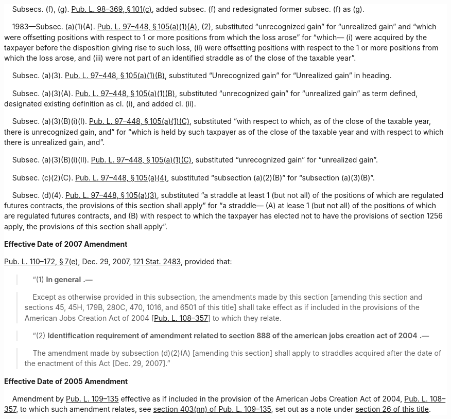    Subsecs. (f), (g). [Pub. L. 98–369, § 101(c)][/us/pl/98/369/s101/c], added subsec. (f) and redesignated former subsec. (f) as (g).

    1983—Subsec. (a)(1)(A). [Pub. L. 97–448, § 105(a)(1)(A)][/us/pl/97/448/s105/a/1/A], (2), substituted “unrecognized gain” for “unrealized gain” and “which were offsetting positions with respect to 1 or more positions from which the loss arose” for “which— (i) were acquired by the taxpayer before the disposition giving rise to such loss, (ii) were offsetting positions with respect to the 1 or more positions from which the loss arose, and (iii) were not part of an identified straddle as of the close of the taxable year”.

    Subsec. (a)(3). [Pub. L. 97–448, § 105(a)(1)(B)][/us/pl/97/448/s105/a/1/B], substituted “Unrecognized gain” for “Unrealized gain” in heading.

    Subsec. (a)(3)(A). [Pub. L. 97–448, § 105(a)(1)(B)][/us/pl/97/448/s105/a/1/B], substituted “unrecognized gain” for “unrealized gain” as term defined, designated existing definition as cl. (i), and added cl. (ii).

    Subsec. (a)(3)(B)(i)(I). [Pub. L. 97–448, § 105(a)(1)(C)][/us/pl/97/448/s105/a/1/C], substituted “with respect to which, as of the close of the taxable year, there is unrecognized gain, and” for “which is held by such taxpayer as of the close of the taxable year and with respect to which there is unrealized gain, and”.

    Subsec. (a)(3)(B)(i)(II). [Pub. L. 97–448, § 105(a)(1)(C)][/us/pl/97/448/s105/a/1/C], substituted “unrecognized gain” for “unrealized gain”.

    Subsec. (c)(2)(C). [Pub. L. 97–448, § 105(a)(4)][/us/pl/97/448/s105/a/4], substituted “subsection (a)(2)(B)” for “subsection (a)(3)(B)”.

    Subsec. (d)(4). [Pub. L. 97–448, § 105(a)(3)][/us/pl/97/448/s105/a/3], substituted “a straddle at least 1 (but not all) of the positions of which are regulated futures contracts, the provisions of this section shall apply” for “a straddle— (A) at lease 1 (but not all) of the positions of which are regulated futures contracts, and (B) with respect to which the taxpayer has elected not to have the provisions of section 1256 apply, the provisions of this section shall apply”.

 __Effective Date of 2007 Amendment__ 

[Pub. L. 110–172, § 7(e)][/us/pl/110/172/s7/e], Dec. 29, 2007, [121 Stat. 2483][/us/stat/121/2483], provided that:

>     “(1)  __In general__  __.—__ 

>     Except as otherwise provided in this subsection, the amendments made by this section \[amending this section and sections 45, 45H, 179B, 280C, 470, 1016, and 6501 of this title\] shall take effect as if included in the provisions of the American Jobs Creation Act of 2004 \[[Pub. L. 108–357][/us/pl/108/357]\] to which they relate.

>     “(2)  __Identification requirement of amendment related to section 888 of the american jobs creation act of 2004__  __.—__ 

>     The amendment made by subsection (d)(2)(A) \[amending this section\] shall apply to straddles acquired after the date of the enactment of this Act \[Dec. 29, 2007\].”

 __Effective Date of 2005 Amendment__ 

    Amendment by [Pub. L. 109–135][/us/pl/109/135] effective as if included in the provision of the American Jobs Creation Act of 2004, [Pub. L. 108–357][/us/pl/108/357], to which such amendment relates, see [section 403(nn) of Pub. L. 109–135][/us/pl/109/135/s403/nn], set out as a note under [section 26 of this title][/us/usc/t26/s26].


[/us/pl/97/34/s501/a]: https://publicdocs.github.io/go/links?ns=uslm&ref=%2Fus%2Fpl%2F97%2F34%2Fs501%2Fa
[/us/stat/95/323]: https://publicdocs.github.io/go/links?ns=uslm&ref=%2Fus%2Fstat%2F95%2F323
[/us/pl/97/448/s105/a/1/A]: https://publicdocs.github.io/go/links?ns=uslm&ref=%2Fus%2Fpl%2F97%2F448%2Fs105%2Fa%2F1%2FA
[/us/stat/96/2384]: https://publicdocs.github.io/go/links?ns=uslm&ref=%2Fus%2Fstat%2F96%2F2384
[/us/pl/98/369]: https://publicdocs.github.io/go/links?ns=uslm&ref=%2Fus%2Fpl%2F98%2F369
[/us/stat/98/616-619]: https://publicdocs.github.io/go/links?ns=uslm&ref=%2Fus%2Fstat%2F98%2F616-619
[/us/pl/99/514/s331/a]: https://publicdocs.github.io/go/links?ns=uslm&ref=%2Fus%2Fpl%2F99%2F514%2Fs331%2Fa
[/us/stat/100/2220]: https://publicdocs.github.io/go/links?ns=uslm&ref=%2Fus%2Fstat%2F100%2F2220
[/us/pl/100/647/s6130/c]: https://publicdocs.github.io/go/links?ns=uslm&ref=%2Fus%2Fpl%2F100%2F647%2Fs6130%2Fc
[/us/stat/102/3719]: https://publicdocs.github.io/go/links?ns=uslm&ref=%2Fus%2Fstat%2F102%2F3719
[/us/pl/105/34/s1271/b/9]: https://publicdocs.github.io/go/links?ns=uslm&ref=%2Fus%2Fpl%2F105%2F34%2Fs1271%2Fb%2F9
[/us/stat/111/1037]: https://publicdocs.github.io/go/links?ns=uslm&ref=%2Fus%2Fstat%2F111%2F1037
[/us/pl/106/170/s532/c/1/F]: https://publicdocs.github.io/go/links?ns=uslm&ref=%2Fus%2Fpl%2F106%2F170%2Fs532%2Fc%2F1%2FF
[/us/stat/113/1930]: https://publicdocs.github.io/go/links?ns=uslm&ref=%2Fus%2Fstat%2F113%2F1930
[/us/pl/106/554/s1/a/7]: https://publicdocs.github.io/go/links?ns=uslm&ref=%2Fus%2Fpl%2F106%2F554%2Fs1%2Fa%2F7
[/us/stat/114/2763]: https://publicdocs.github.io/go/links?ns=uslm&ref=%2Fus%2Fstat%2F114%2F2763
[/us/pl/108/357/s888/a]: https://publicdocs.github.io/go/links?ns=uslm&ref=%2Fus%2Fpl%2F108%2F357%2Fs888%2Fa
[/us/stat/118/1642]: https://publicdocs.github.io/go/links?ns=uslm&ref=%2Fus%2Fstat%2F118%2F1642
[/us/pl/109/135/s403/ii]: https://publicdocs.github.io/go/links?ns=uslm&ref=%2Fus%2Fpl%2F109%2F135%2Fs403%2Fii
[/us/stat/119/2632]: https://publicdocs.github.io/go/links?ns=uslm&ref=%2Fus%2Fstat%2F119%2F2632
[/us/pl/110/172/s7/d]: https://publicdocs.github.io/go/links?ns=uslm&ref=%2Fus%2Fpl%2F110%2F172%2Fs7%2Fd
[/us/stat/121/2482]: https://publicdocs.github.io/go/links?ns=uslm&ref=%2Fus%2Fstat%2F121%2F2482
[/us/usc/t26/s246/c/3]: https://publicdocs.github.io/go/links?ns=uslm&ref=%2Fus%2Fusc%2Ft26%2Fs246%2Fc%2F3
[/us/pl/105/34/s1015/b/2]: https://publicdocs.github.io/go/links?ns=uslm&ref=%2Fus%2Fpl%2F105%2F34%2Fs1015%2Fb%2F2
[/us/stat/111/922]: https://publicdocs.github.io/go/links?ns=uslm&ref=%2Fus%2Fstat%2F111%2F922
[/us/pl/110/172/s7/d/2/B/i]: https://publicdocs.github.io/go/links?ns=uslm&ref=%2Fus%2Fpl%2F110%2F172%2Fs7%2Fd%2F2%2FB%2Fi
[/us/pl/110/172/s7/d/2/B/ii]: https://publicdocs.github.io/go/links?ns=uslm&ref=%2Fus%2Fpl%2F110%2F172%2Fs7%2Fd%2F2%2FB%2Fii
[/us/pl/110/172/s7/d/1]: https://publicdocs.github.io/go/links?ns=uslm&ref=%2Fus%2Fpl%2F110%2F172%2Fs7%2Fd%2F1
[/us/pl/110/172/s7/d/1]: https://publicdocs.github.io/go/links?ns=uslm&ref=%2Fus%2Fpl%2F110%2F172%2Fs7%2Fd%2F1
[/us/pl/110/172/s7/d/2/A]: https://publicdocs.github.io/go/links?ns=uslm&ref=%2Fus%2Fpl%2F110%2F172%2Fs7%2Fd%2F2%2FA
[/us/pl/110/172/s7/d/3]: https://publicdocs.github.io/go/links?ns=uslm&ref=%2Fus%2Fpl%2F110%2F172%2Fs7%2Fd%2F3
[/us/pl/110/172/s7/d/2/C]: https://publicdocs.github.io/go/links?ns=uslm&ref=%2Fus%2Fpl%2F110%2F172%2Fs7%2Fd%2F2%2FC
[/us/pl/109/135]: https://publicdocs.github.io/go/links?ns=uslm&ref=%2Fus%2Fpl%2F109%2F135
[/us/pl/108/357/s888/a/1]: https://publicdocs.github.io/go/links?ns=uslm&ref=%2Fus%2Fpl%2F108%2F357%2Fs888%2Fa%2F1
[/us/pl/108/357/s888/a/2/B]: https://publicdocs.github.io/go/links?ns=uslm&ref=%2Fus%2Fpl%2F108%2F357%2Fs888%2Fa%2F2%2FB
[/us/pl/108/357/s888/a/2/A]: https://publicdocs.github.io/go/links?ns=uslm&ref=%2Fus%2Fpl%2F108%2F357%2Fs888%2Fa%2F2%2FA
[/us/pl/108/357/s888/a/3]: https://publicdocs.github.io/go/links?ns=uslm&ref=%2Fus%2Fpl%2F108%2F357%2Fs888%2Fa%2F3
[/us/pl/108/357/s888/a/4]: https://publicdocs.github.io/go/links?ns=uslm&ref=%2Fus%2Fpl%2F108%2F357%2Fs888%2Fa%2F4
[/us/pl/108/357/s888/c/1]: https://publicdocs.github.io/go/links?ns=uslm&ref=%2Fus%2Fpl%2F108%2F357%2Fs888%2Fc%2F1
[/us/pl/108/357/s888/b]: https://publicdocs.github.io/go/links?ns=uslm&ref=%2Fus%2Fpl%2F108%2F357%2Fs888%2Fb
[/us/pl/106/554]: https://publicdocs.github.io/go/links?ns=uslm&ref=%2Fus%2Fpl%2F106%2F554
[/us/pl/106/170]: https://publicdocs.github.io/go/links?ns=uslm&ref=%2Fus%2Fpl%2F106%2F170
[/us/pl/105/34]: https://publicdocs.github.io/go/links?ns=uslm&ref=%2Fus%2Fpl%2F105%2F34
[/us/pl/100/647]: https://publicdocs.github.io/go/links?ns=uslm&ref=%2Fus%2Fpl%2F100%2F647
[/us/pl/99/514/s331/a]: https://publicdocs.github.io/go/links?ns=uslm&ref=%2Fus%2Fpl%2F99%2F514%2Fs331%2Fa
[/us/pl/99/514/s1808/c]: https://publicdocs.github.io/go/links?ns=uslm&ref=%2Fus%2Fpl%2F99%2F514%2Fs1808%2Fc
[/us/pl/99/514/s1899A/66]: https://publicdocs.github.io/go/links?ns=uslm&ref=%2Fus%2Fpl%2F99%2F514%2Fs1899A%2F66
[/us/pl/98/369/s101/b/2]: https://publicdocs.github.io/go/links?ns=uslm&ref=%2Fus%2Fpl%2F98%2F369%2Fs101%2Fb%2F2
[/us/pl/98/369]: https://publicdocs.github.io/go/links?ns=uslm&ref=%2Fus%2Fpl%2F98%2F369
[/us/pl/99/514/s1261/b]: https://publicdocs.github.io/go/links?ns=uslm&ref=%2Fus%2Fpl%2F99%2F514%2Fs1261%2Fb
[/us/pl/98/369/s107/a]: https://publicdocs.github.io/go/links?ns=uslm&ref=%2Fus%2Fpl%2F98%2F369%2Fs107%2Fa
[/us/pl/98/369/s103/a]: https://publicdocs.github.io/go/links?ns=uslm&ref=%2Fus%2Fpl%2F98%2F369%2Fs103%2Fa
[/us/pl/98/369/s101/a/2]: https://publicdocs.github.io/go/links?ns=uslm&ref=%2Fus%2Fpl%2F98%2F369%2Fs101%2Fa%2F2
[/us/pl/98/369/s101/b/1]: https://publicdocs.github.io/go/links?ns=uslm&ref=%2Fus%2Fpl%2F98%2F369%2Fs101%2Fb%2F1
[/us/pl/98/369/s101/a/1]: https://publicdocs.github.io/go/links?ns=uslm&ref=%2Fus%2Fpl%2F98%2F369%2Fs101%2Fa%2F1
[/us/pl/98/369/s101/b/2]: https://publicdocs.github.io/go/links?ns=uslm&ref=%2Fus%2Fpl%2F98%2F369%2Fs101%2Fb%2F2
[/us/pl/99/514/s1899A/66]: https://publicdocs.github.io/go/links?ns=uslm&ref=%2Fus%2Fpl%2F99%2F514%2Fs1899A%2F66
[/us/pl/98/369/s101/d]: https://publicdocs.github.io/go/links?ns=uslm&ref=%2Fus%2Fpl%2F98%2F369%2Fs101%2Fd
[/us/pl/98/369/s101/b/2]: https://publicdocs.github.io/go/links?ns=uslm&ref=%2Fus%2Fpl%2F98%2F369%2Fs101%2Fb%2F2
[/us/pl/99/514/s1899A/66]: https://publicdocs.github.io/go/links?ns=uslm&ref=%2Fus%2Fpl%2F99%2F514%2Fs1899A%2F66
[/us/pl/98/369/s102/e/2]: https://publicdocs.github.io/go/links?ns=uslm&ref=%2Fus%2Fpl%2F98%2F369%2Fs102%2Fe%2F2
[/us/pl/98/369/s101/b/2]: https://publicdocs.github.io/go/links?ns=uslm&ref=%2Fus%2Fpl%2F98%2F369%2Fs101%2Fb%2F2
[/us/pl/99/514/s1899A/66]: https://publicdocs.github.io/go/links?ns=uslm&ref=%2Fus%2Fpl%2F99%2F514%2Fs1899A%2F66
[/us/pl/98/369/s101/c]: https://publicdocs.github.io/go/links?ns=uslm&ref=%2Fus%2Fpl%2F98%2F369%2Fs101%2Fc
[/us/pl/97/448/s105/a/1/A]: https://publicdocs.github.io/go/links?ns=uslm&ref=%2Fus%2Fpl%2F97%2F448%2Fs105%2Fa%2F1%2FA
[/us/pl/97/448/s105/a/1/B]: https://publicdocs.github.io/go/links?ns=uslm&ref=%2Fus%2Fpl%2F97%2F448%2Fs105%2Fa%2F1%2FB
[/us/pl/97/448/s105/a/1/B]: https://publicdocs.github.io/go/links?ns=uslm&ref=%2Fus%2Fpl%2F97%2F448%2Fs105%2Fa%2F1%2FB
[/us/pl/97/448/s105/a/1/C]: https://publicdocs.github.io/go/links?ns=uslm&ref=%2Fus%2Fpl%2F97%2F448%2Fs105%2Fa%2F1%2FC
[/us/pl/97/448/s105/a/1/C]: https://publicdocs.github.io/go/links?ns=uslm&ref=%2Fus%2Fpl%2F97%2F448%2Fs105%2Fa%2F1%2FC
[/us/pl/97/448/s105/a/4]: https://publicdocs.github.io/go/links?ns=uslm&ref=%2Fus%2Fpl%2F97%2F448%2Fs105%2Fa%2F4
[/us/pl/97/448/s105/a/3]: https://publicdocs.github.io/go/links?ns=uslm&ref=%2Fus%2Fpl%2F97%2F448%2Fs105%2Fa%2F3
[/us/pl/110/172/s7/e]: https://publicdocs.github.io/go/links?ns=uslm&ref=%2Fus%2Fpl%2F110%2F172%2Fs7%2Fe
[/us/stat/121/2483]: https://publicdocs.github.io/go/links?ns=uslm&ref=%2Fus%2Fstat%2F121%2F2483
[/us/pl/108/357]: https://publicdocs.github.io/go/links?ns=uslm&ref=%2Fus%2Fpl%2F108%2F357
[/us/pl/109/135]: https://publicdocs.github.io/go/links?ns=uslm&ref=%2Fus%2Fpl%2F109%2F135
[/us/pl/108/357]: https://publicdocs.github.io/go/links?ns=uslm&ref=%2Fus%2Fpl%2F108%2F357
[/us/pl/109/135/s403/nn]: https://publicdocs.github.io/go/links?ns=uslm&ref=%2Fus%2Fpl%2F109%2F135%2Fs403%2Fnn
[/us/usc/t26/s26]: https://publicdocs.github.io/go/links?ns=uslm&ref=%2Fus%2Fusc%2Ft26%2Fs26
[/us/pl/108/357]: https://publicdocs.github.io/go/links?ns=uslm&ref=%2Fus%2Fpl%2F108%2F357
[/us/pl/108/357/s888/e]: https://publicdocs.github.io/go/links?ns=uslm&ref=%2Fus%2Fpl%2F108%2F357%2Fs888%2Fe
[/us/usc/t26/s246]: https://publicdocs.github.io/go/links?ns=uslm&ref=%2Fus%2Fusc%2Ft26%2Fs246
[/us/pl/106/170]: https://publicdocs.github.io/go/links?ns=uslm&ref=%2Fus%2Fpl%2F106%2F170
[/us/pl/106/170/s532/d]: https://publicdocs.github.io/go/links?ns=uslm&ref=%2Fus%2Fpl%2F106%2F170%2Fs532%2Fd
[/us/usc/t26/s170]: https://publicdocs.github.io/go/links?ns=uslm&ref=%2Fus%2Fusc%2Ft26%2Fs170
[/us/pl/105/34]: https://publicdocs.github.io/go/links?ns=uslm&ref=%2Fus%2Fpl%2F105%2F34
[/us/pl/105/34/s1271/c]: https://publicdocs.github.io/go/links?ns=uslm&ref=%2Fus%2Fpl%2F105%2F34%2Fs1271%2Fc
[/us/usc/t26/s817]: https://publicdocs.github.io/go/links?ns=uslm&ref=%2Fus%2Fusc%2Ft26%2Fs817
[/us/pl/100/647]: https://publicdocs.github.io/go/links?ns=uslm&ref=%2Fus%2Fpl%2F100%2F647
[/us/pl/100/647/s6130/d/1]: https://publicdocs.github.io/go/links?ns=uslm&ref=%2Fus%2Fpl%2F100%2F647%2Fs6130%2Fd%2F1
[/us/usc/t26/s988]: https://publicdocs.github.io/go/links?ns=uslm&ref=%2Fus%2Fusc%2Ft26%2Fs988
[/us/pl/99/514/s331/b]: https://publicdocs.github.io/go/links?ns=uslm&ref=%2Fus%2Fpl%2F99%2F514%2Fs331%2Fb
[/us/stat/100/2221]: https://publicdocs.github.io/go/links?ns=uslm&ref=%2Fus%2Fstat%2F100%2F2221
[/us/pl/99/514/s1261/b]: https://publicdocs.github.io/go/links?ns=uslm&ref=%2Fus%2Fpl%2F99%2F514%2Fs1261%2Fb
[/us/pl/99/514/s1261/e]: https://publicdocs.github.io/go/links?ns=uslm&ref=%2Fus%2Fpl%2F99%2F514%2Fs1261%2Fe
[/us/usc/t26/s985]: https://publicdocs.github.io/go/links?ns=uslm&ref=%2Fus%2Fusc%2Ft26%2Fs985
[/us/pl/99/514/s1808/c]: https://publicdocs.github.io/go/links?ns=uslm&ref=%2Fus%2Fpl%2F99%2F514%2Fs1808%2Fc
[/us/pl/98/369]: https://publicdocs.github.io/go/links?ns=uslm&ref=%2Fus%2Fpl%2F98%2F369
[/us/pl/99/514/s1881]: https://publicdocs.github.io/go/links?ns=uslm&ref=%2Fus%2Fpl%2F99%2F514%2Fs1881
[/us/usc/t26/s48]: https://publicdocs.github.io/go/links?ns=uslm&ref=%2Fus%2Fusc%2Ft26%2Fs48
[/us/pl/98/369/s101/e]: https://publicdocs.github.io/go/links?ns=uslm&ref=%2Fus%2Fpl%2F98%2F369%2Fs101%2Fe
[/us/stat/98/619]: https://publicdocs.github.io/go/links?ns=uslm&ref=%2Fus%2Fstat%2F98%2F619
[/us/pl/98/369/s102/e/2]: https://publicdocs.github.io/go/links?ns=uslm&ref=%2Fus%2Fpl%2F98%2F369%2Fs102%2Fe%2F2
[/us/pl/98/369]: https://publicdocs.github.io/go/links?ns=uslm&ref=%2Fus%2Fpl%2F98%2F369
[/us/usc/t26/s1256]: https://publicdocs.github.io/go/links?ns=uslm&ref=%2Fus%2Fusc%2Ft26%2Fs1256
[/us/pl/98/369/s103/b]: https://publicdocs.github.io/go/links?ns=uslm&ref=%2Fus%2Fpl%2F98%2F369%2Fs103%2Fb
[/us/stat/98/628]: https://publicdocs.github.io/go/links?ns=uslm&ref=%2Fus%2Fstat%2F98%2F628
[/us/pl/99/514/s2]: https://publicdocs.github.io/go/links?ns=uslm&ref=%2Fus%2Fpl%2F99%2F514%2Fs2
[/us/stat/100/2095]: https://publicdocs.github.io/go/links?ns=uslm&ref=%2Fus%2Fstat%2F100%2F2095
[/us/pl/98/369/s107/e]: https://publicdocs.github.io/go/links?ns=uslm&ref=%2Fus%2Fpl%2F98%2F369%2Fs107%2Fe
[/us/stat/98/630]: https://publicdocs.github.io/go/links?ns=uslm&ref=%2Fus%2Fstat%2F98%2F630
[/us/pl/97/448]: https://publicdocs.github.io/go/links?ns=uslm&ref=%2Fus%2Fpl%2F97%2F448
[/us/pl/97/34]: https://publicdocs.github.io/go/links?ns=uslm&ref=%2Fus%2Fpl%2F97%2F34
[/us/pl/97/448/s109]: https://publicdocs.github.io/go/links?ns=uslm&ref=%2Fus%2Fpl%2F97%2F448%2Fs109
[/us/usc/t26/s1]: https://publicdocs.github.io/go/links?ns=uslm&ref=%2Fus%2Fusc%2Ft26%2Fs1
[/us/pl/97/34/s508]: https://publicdocs.github.io/go/links?ns=uslm&ref=%2Fus%2Fpl%2F97%2F34%2Fs508
[/us/stat/95/333]: https://publicdocs.github.io/go/links?ns=uslm&ref=%2Fus%2Fstat%2F95%2F333
[/us/pl/99/514/s2]: https://publicdocs.github.io/go/links?ns=uslm&ref=%2Fus%2Fpl%2F99%2F514%2Fs2
[/us/stat/100/2095]: https://publicdocs.github.io/go/links?ns=uslm&ref=%2Fus%2Fstat%2F100%2F2095
[/us/usc/t26/s1256]: https://publicdocs.github.io/go/links?ns=uslm&ref=%2Fus%2Fusc%2Ft26%2Fs1256
[/us/usc/t26/s1236]: https://publicdocs.github.io/go/links?ns=uslm&ref=%2Fus%2Fusc%2Ft26%2Fs1236
[/us/pl/99/514]: https://publicdocs.github.io/go/links?ns=uslm&ref=%2Fus%2Fpl%2F99%2F514
[/us/pl/99/514/s1140]: https://publicdocs.github.io/go/links?ns=uslm&ref=%2Fus%2Fpl%2F99%2F514%2Fs1140
[/us/usc/t26/s401]: https://publicdocs.github.io/go/links?ns=uslm&ref=%2Fus%2Fusc%2Ft26%2Fs401
[/us/pl/98/369/s108]: https://publicdocs.github.io/go/links?ns=uslm&ref=%2Fus%2Fpl%2F98%2F369%2Fs108
[/us/stat/98/630]: https://publicdocs.github.io/go/links?ns=uslm&ref=%2Fus%2Fstat%2F98%2F630
[/us/pl/99/514/s2]: https://publicdocs.github.io/go/links?ns=uslm&ref=%2Fus%2Fpl%2F99%2F514%2Fs2
[/us/stat/100/2095]: https://publicdocs.github.io/go/links?ns=uslm&ref=%2Fus%2Fstat%2F100%2F2095
[/us/pl/97/34]: https://publicdocs.github.io/go/links?ns=uslm&ref=%2Fus%2Fpl%2F97%2F34